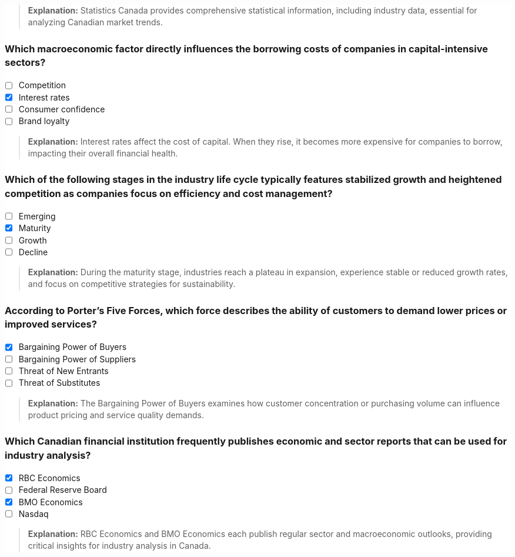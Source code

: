 > **Explanation:** Statistics Canada provides comprehensive statistical information, including industry data, essential for analyzing Canadian market trends.



### Which macroeconomic factor directly influences the borrowing costs of companies in capital-intensive sectors?

- [ ] Competition
- [x] Interest rates
- [ ] Consumer confidence
- [ ] Brand loyalty

> **Explanation:** Interest rates affect the cost of capital. When they rise, it becomes more expensive for companies to borrow, impacting their overall financial health.



### Which of the following stages in the industry life cycle typically features stabilized growth and heightened competition as companies focus on efficiency and cost management?

- [ ] Emerging
- [x] Maturity
- [ ] Growth
- [ ] Decline

> **Explanation:** During the maturity stage, industries reach a plateau in expansion, experience stable or reduced growth rates, and focus on competitive strategies for sustainability.



### According to Porter’s Five Forces, which force describes the ability of customers to demand lower prices or improved services?

- [x] Bargaining Power of Buyers
- [ ] Bargaining Power of Suppliers
- [ ] Threat of New Entrants
- [ ] Threat of Substitutes

> **Explanation:** The Bargaining Power of Buyers examines how customer concentration or purchasing volume can influence product pricing and service quality demands.



### Which Canadian financial institution frequently publishes economic and sector reports that can be used for industry analysis?

- [x] RBC Economics
- [ ] Federal Reserve Board
- [x] BMO Economics
- [ ] Nasdaq

> **Explanation:** RBC Economics and BMO Economics each publish regular sector and macroeconomic outlooks, providing critical insights for industry analysis in Canada.
